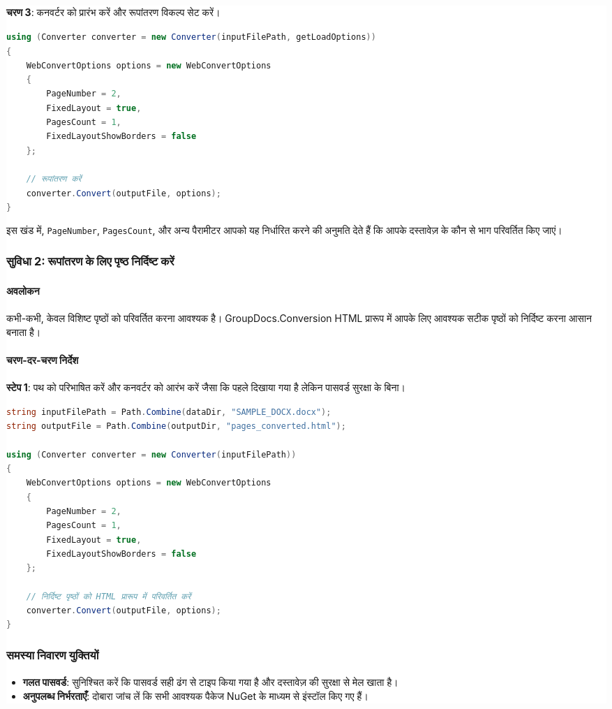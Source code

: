 **चरण 3**: कनवर्टर को प्रारंभ करें और रूपांतरण विकल्प सेट करें।

```csharp
using (Converter converter = new Converter(inputFilePath, getLoadOptions))
{
    WebConvertOptions options = new WebConvertOptions
    {
        PageNumber = 2, 
        FixedLayout = true,
        PagesCount = 1,
        FixedLayoutShowBorders = false
    };
    
    // रूपांतरण करें
    converter.Convert(outputFile, options);
}
```

इस खंड में, `PageNumber`, `PagesCount`, और अन्य पैरामीटर आपको यह निर्धारित करने की अनुमति देते हैं कि आपके दस्तावेज़ के कौन से भाग परिवर्तित किए जाएं।

### सुविधा 2: रूपांतरण के लिए पृष्ठ निर्दिष्ट करें

#### अवलोकन

कभी-कभी, केवल विशिष्ट पृष्ठों को परिवर्तित करना आवश्यक है। GroupDocs.Conversion HTML प्रारूप में आपके लिए आवश्यक सटीक पृष्ठों को निर्दिष्ट करना आसान बनाता है।

#### चरण-दर-चरण निर्देश

**स्टेप 1**: पथ को परिभाषित करें और कनवर्टर को आरंभ करें जैसा कि पहले दिखाया गया है लेकिन पासवर्ड सुरक्षा के बिना।

```csharp
string inputFilePath = Path.Combine(dataDir, "SAMPLE_DOCX.docx");
string outputFile = Path.Combine(outputDir, "pages_converted.html");

using (Converter converter = new Converter(inputFilePath))
{
    WebConvertOptions options = new WebConvertOptions
    {
        PageNumber = 2,
        PagesCount = 1,
        FixedLayout = true,
        FixedLayoutShowBorders = false
    };
    
    // निर्दिष्ट पृष्ठों को HTML प्रारूप में परिवर्तित करें
    converter.Convert(outputFile, options);
}
```

### समस्या निवारण युक्तियों
- **गलत पासवर्ड**: सुनिश्चित करें कि पासवर्ड सही ढंग से टाइप किया गया है और दस्तावेज़ की सुरक्षा से मेल खाता है।
- **अनुपलब्ध निर्भरताएँ**: दोबारा जांच लें कि सभी आवश्यक पैकेज NuGet के माध्यम से इंस्टॉल किए गए हैं।
